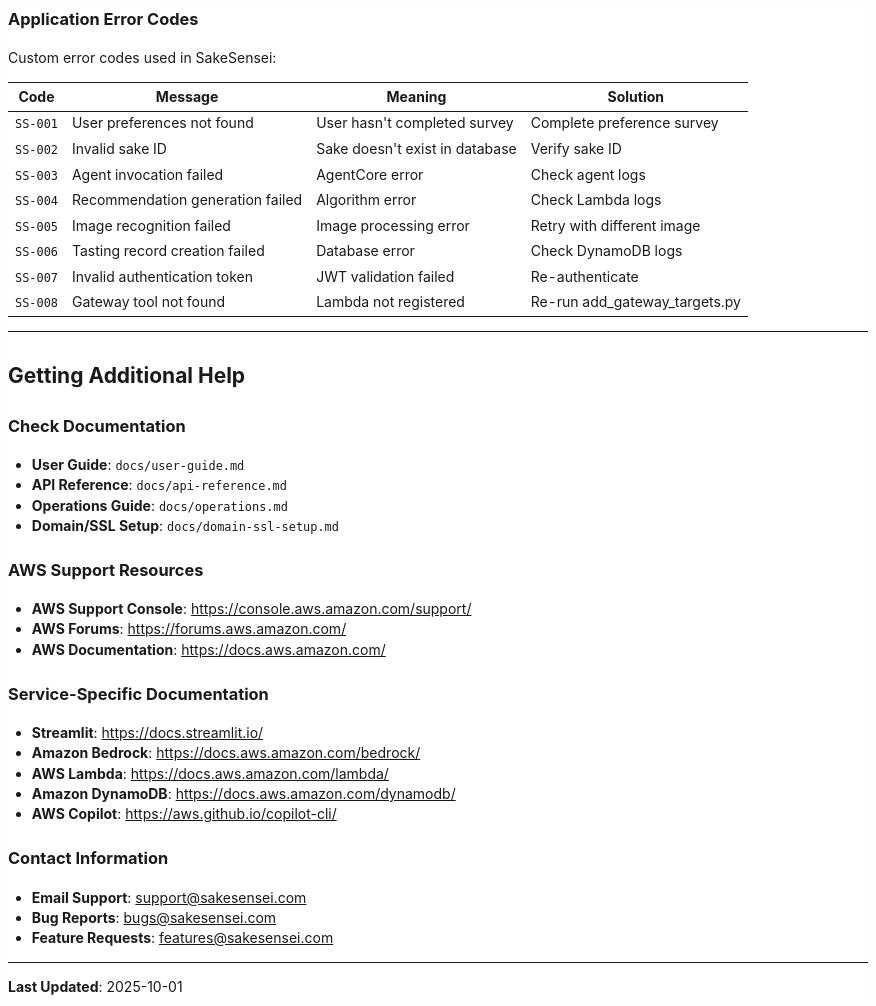 ### Application Error Codes

Custom error codes used in SakeSensei:

| Code | Message | Meaning | Solution |
|------|---------|---------|----------|
| `SS-001` | User preferences not found | User hasn't completed survey | Complete preference survey |
| `SS-002` | Invalid sake ID | Sake doesn't exist in database | Verify sake ID |
| `SS-003` | Agent invocation failed | AgentCore error | Check agent logs |
| `SS-004` | Recommendation generation failed | Algorithm error | Check Lambda logs |
| `SS-005` | Image recognition failed | Image processing error | Retry with different image |
| `SS-006` | Tasting record creation failed | Database error | Check DynamoDB logs |
| `SS-007` | Invalid authentication token | JWT validation failed | Re-authenticate |
| `SS-008` | Gateway tool not found | Lambda not registered | Re-run add_gateway_targets.py |

---

## Getting Additional Help

### Check Documentation

- **User Guide**: `docs/user-guide.md`
- **API Reference**: `docs/api-reference.md`
- **Operations Guide**: `docs/operations.md`
- **Domain/SSL Setup**: `docs/domain-ssl-setup.md`

### AWS Support Resources

- **AWS Support Console**: https://console.aws.amazon.com/support/
- **AWS Forums**: https://forums.aws.amazon.com/
- **AWS Documentation**: https://docs.aws.amazon.com/

### Service-Specific Documentation

- **Streamlit**: https://docs.streamlit.io/
- **Amazon Bedrock**: https://docs.aws.amazon.com/bedrock/
- **AWS Lambda**: https://docs.aws.amazon.com/lambda/
- **Amazon DynamoDB**: https://docs.aws.amazon.com/dynamodb/
- **AWS Copilot**: https://aws.github.io/copilot-cli/

### Contact Information

- **Email Support**: support@sakesensei.com
- **Bug Reports**: bugs@sakesensei.com
- **Feature Requests**: features@sakesensei.com

---

**Last Updated**: 2025-10-01
